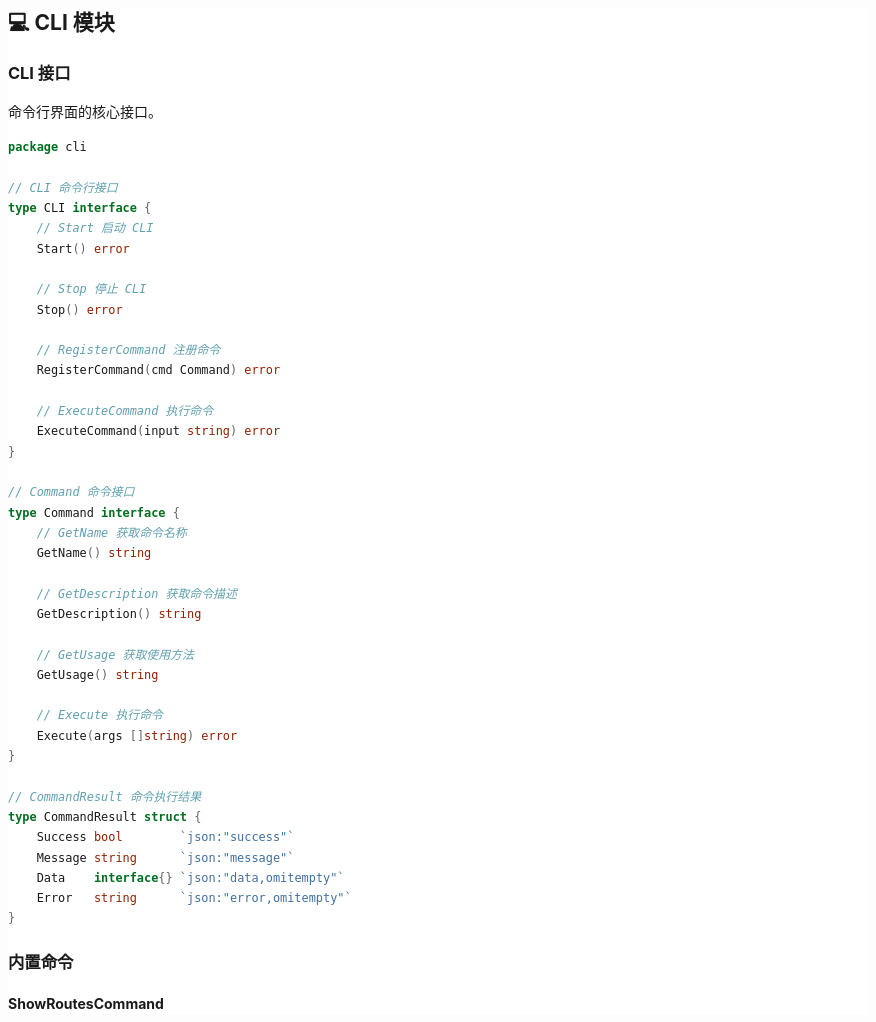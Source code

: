 
## 💻 CLI 模块

### CLI 接口

命令行界面的核心接口。

```go
package cli

// CLI 命令行接口
type CLI interface {
    // Start 启动 CLI
    Start() error
    
    // Stop 停止 CLI
    Stop() error
    
    // RegisterCommand 注册命令
    RegisterCommand(cmd Command) error
    
    // ExecuteCommand 执行命令
    ExecuteCommand(input string) error
}

// Command 命令接口
type Command interface {
    // GetName 获取命令名称
    GetName() string
    
    // GetDescription 获取命令描述
    GetDescription() string
    
    // GetUsage 获取使用方法
    GetUsage() string
    
    // Execute 执行命令
    Execute(args []string) error
}

// CommandResult 命令执行结果
type CommandResult struct {
    Success bool        `json:"success"`
    Message string      `json:"message"`
    Data    interface{} `json:"data,omitempty"`
    Error   string      `json:"error,omitempty"`
}
```

### 内置命令

#### ShowRoutesCommand
